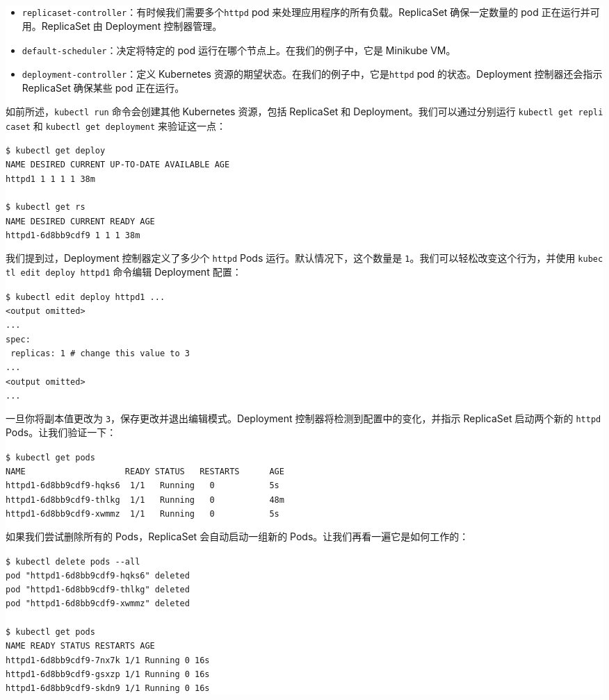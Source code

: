 +   `replicaset-controller`：有时候我们需要多个`httpd` pod 来处理应用程序的所有负载。ReplicaSet 确保一定数量的 pod 正在运行并可用。ReplicaSet 由 Deployment 控制器管理。

+   `default-scheduler`：决定将特定的 pod 运行在哪个节点上。在我们的例子中，它是 Minikube VM。

+   `deployment-controller`：定义 Kubernetes 资源的期望状态。在我们的例子中，它是`httpd` pod 的状态。Deployment 控制器还会指示 ReplicaSet 确保某些 pod 正在运行。

如前所述，`kubectl run` 命令会创建其他 Kubernetes 资源，包括 ReplicaSet 和 Deployment。我们可以通过分别运行 `kubectl get replicaset` 和 `kubectl get deployment` 来验证这一点：

```
$ kubectl get deploy
NAME DESIRED CURRENT UP-TO-DATE AVAILABLE AGE
httpd1 1 1 1 1 38m

$ kubectl get rs
NAME DESIRED CURRENT READY AGE
httpd1-6d8bb9cdf9 1 1 1 38m
```

我们提到过，Deployment 控制器定义了多少个 `httpd` Pods 运行。默认情况下，这个数量是 `1`。我们可以轻松改变这个行为，并使用 `kubectl edit deploy httpd1` 命令编辑 Deployment 配置：

```
$ kubectl edit deploy httpd1 ...
<output omitted>
...
spec:
 replicas: 1 # change this value to 3
...
<output omitted>
...
```

一旦你将副本值更改为 `3`，保存更改并退出编辑模式。Deployment 控制器将检测到配置中的变化，并指示 ReplicaSet 启动两个新的 `httpd` Pods。让我们验证一下：

```
$ kubectl get pods
NAME                    READY STATUS   RESTARTS      AGE
httpd1-6d8bb9cdf9-hqks6  1/1   Running   0           5s
httpd1-6d8bb9cdf9-thlkg  1/1   Running   0           48m
httpd1-6d8bb9cdf9-xwmmz  1/1   Running   0           5s
```

如果我们尝试删除所有的 Pods，ReplicaSet 会自动启动一组新的 Pods。让我们再看一遍它是如何工作的：

```
$ kubectl delete pods --all
pod "httpd1-6d8bb9cdf9-hqks6" deleted
pod "httpd1-6d8bb9cdf9-thlkg" deleted
pod "httpd1-6d8bb9cdf9-xwmmz" deleted

$ kubectl get pods
NAME READY STATUS RESTARTS AGE
httpd1-6d8bb9cdf9-7nx7k 1/1 Running 0 16s
httpd1-6d8bb9cdf9-gsxzp 1/1 Running 0 16s
httpd1-6d8bb9cdf9-skdn9 1/1 Running 0 16s
```
